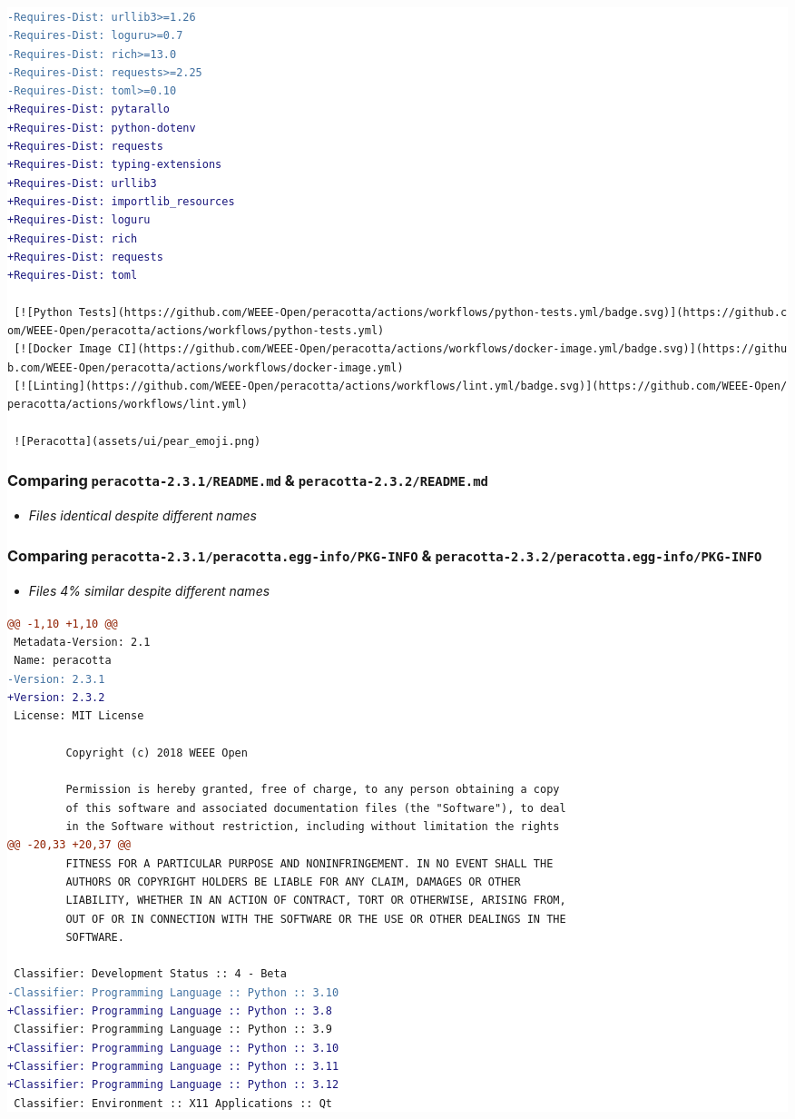 ```diff
-Requires-Dist: urllib3>=1.26
-Requires-Dist: loguru>=0.7
-Requires-Dist: rich>=13.0
-Requires-Dist: requests>=2.25
-Requires-Dist: toml>=0.10
+Requires-Dist: pytarallo
+Requires-Dist: python-dotenv
+Requires-Dist: requests
+Requires-Dist: typing-extensions
+Requires-Dist: urllib3
+Requires-Dist: importlib_resources
+Requires-Dist: loguru
+Requires-Dist: rich
+Requires-Dist: requests
+Requires-Dist: toml
 
 [![Python Tests](https://github.com/WEEE-Open/peracotta/actions/workflows/python-tests.yml/badge.svg)](https://github.com/WEEE-Open/peracotta/actions/workflows/python-tests.yml)
 [![Docker Image CI](https://github.com/WEEE-Open/peracotta/actions/workflows/docker-image.yml/badge.svg)](https://github.com/WEEE-Open/peracotta/actions/workflows/docker-image.yml)
 [![Linting](https://github.com/WEEE-Open/peracotta/actions/workflows/lint.yml/badge.svg)](https://github.com/WEEE-Open/peracotta/actions/workflows/lint.yml)
 
 ![Peracotta](assets/ui/pear_emoji.png)
```

### Comparing `peracotta-2.3.1/README.md` & `peracotta-2.3.2/README.md`

 * *Files identical despite different names*

### Comparing `peracotta-2.3.1/peracotta.egg-info/PKG-INFO` & `peracotta-2.3.2/peracotta.egg-info/PKG-INFO`

 * *Files 4% similar despite different names*

```diff
@@ -1,10 +1,10 @@
 Metadata-Version: 2.1
 Name: peracotta
-Version: 2.3.1
+Version: 2.3.2
 License: MIT License
         
         Copyright (c) 2018 WEEE Open
         
         Permission is hereby granted, free of charge, to any person obtaining a copy
         of this software and associated documentation files (the "Software"), to deal
         in the Software without restriction, including without limitation the rights
@@ -20,33 +20,37 @@
         FITNESS FOR A PARTICULAR PURPOSE AND NONINFRINGEMENT. IN NO EVENT SHALL THE
         AUTHORS OR COPYRIGHT HOLDERS BE LIABLE FOR ANY CLAIM, DAMAGES OR OTHER
         LIABILITY, WHETHER IN AN ACTION OF CONTRACT, TORT OR OTHERWISE, ARISING FROM,
         OUT OF OR IN CONNECTION WITH THE SOFTWARE OR THE USE OR OTHER DEALINGS IN THE
         SOFTWARE.
         
 Classifier: Development Status :: 4 - Beta
-Classifier: Programming Language :: Python :: 3.10
+Classifier: Programming Language :: Python :: 3.8
 Classifier: Programming Language :: Python :: 3.9
+Classifier: Programming Language :: Python :: 3.10
+Classifier: Programming Language :: Python :: 3.11
+Classifier: Programming Language :: Python :: 3.12
 Classifier: Environment :: X11 Applications :: Qt
```